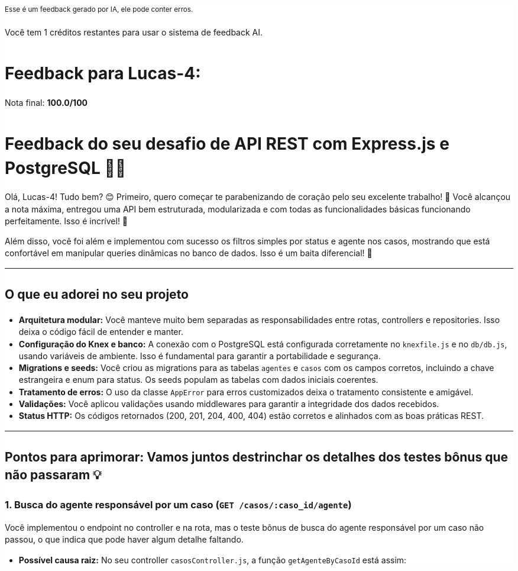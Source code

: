 <sup>Esse é um feedback gerado por IA, ele pode conter erros.</sup>

Você tem 1 créditos restantes para usar o sistema de feedback AI.

# Feedback para Lucas-4:

Nota final: **100.0/100**

# Feedback do seu desafio de API REST com Express.js e PostgreSQL 🚓✨

Olá, Lucas-4! Tudo bem? 😊 Primeiro, quero começar te parabenizando de coração pelo seu excelente trabalho! 🎉 Você alcançou a nota máxima, entregou uma API bem estruturada, modularizada e com todas as funcionalidades básicas funcionando perfeitamente. Isso é incrível! 👏

Além disso, você foi além e implementou com sucesso os filtros simples por status e agente nos casos, mostrando que está confortável em manipular queries dinâmicas no banco de dados. Isso é um baita diferencial! 🚀

---

## O que eu adorei no seu projeto

- **Arquitetura modular:** Você manteve muito bem separadas as responsabilidades entre rotas, controllers e repositories. Isso deixa o código fácil de entender e manter.
- **Configuração do Knex e banco:** A conexão com o PostgreSQL está configurada corretamente no `knexfile.js` e no `db/db.js`, usando variáveis de ambiente. Isso é fundamental para garantir a portabilidade e segurança.
- **Migrations e seeds:** Você criou as migrations para as tabelas `agentes` e `casos` com os campos corretos, incluindo a chave estrangeira e enum para status. Os seeds populam as tabelas com dados iniciais coerentes.
- **Tratamento de erros:** O uso da classe `AppError` para erros customizados deixa o tratamento consistente e amigável.
- **Validações:** Você aplicou validações usando middlewares para garantir a integridade dos dados recebidos.
- **Status HTTP:** Os códigos retornados (200, 201, 204, 400, 404) estão corretos e alinhados com as boas práticas REST.

---

## Pontos para aprimorar: Vamos juntos destrinchar os detalhes dos testes bônus que não passaram 💡

### 1. Busca do agente responsável por um caso (`GET /casos/:caso_id/agente`)

Você implementou o endpoint no controller e na rota, mas o teste bônus de busca do agente responsável por um caso não passou, o que indica que pode haver algum detalhe faltando.

- **Possível causa raiz:** No seu controller `casosController.js`, a função `getAgenteByCasoId` está assim:

